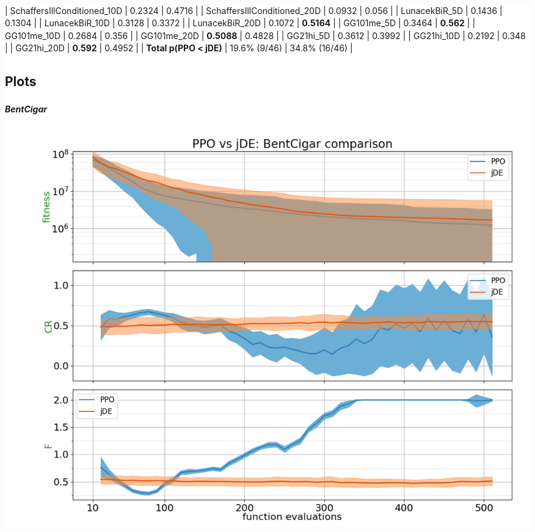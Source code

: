 | SchaffersIllConditioned_10D | 0.2324 | 0.4716 |
| SchaffersIllConditioned_20D | 0.0932 | 0.056 |
| LunacekBiR_5D | 0.1436 | 0.1304 |
| LunacekBiR_10D | 0.3128 | 0.3372 |
| LunacekBiR_20D | 0.1072 | **0.5164** |
| GG101me_5D | 0.3464 | **0.562** |
| GG101me_10D | 0.2684 | 0.356 |
| GG101me_20D | **0.5088** | 0.4828 |
| GG21hi_5D | 0.3612 | 0.3992 |
| GG21hi_10D | 0.2192 | 0.348 |
| GG21hi_20D | **0.592** | 0.4952 |
| **Total p(PPO < jDE)** | 19.6% (9/46) | 34.8% (16/46) |

## Plots

##### BentCigar

![](BentCigar\PPO_vs_jDE__BentCigar_comparison.png)
